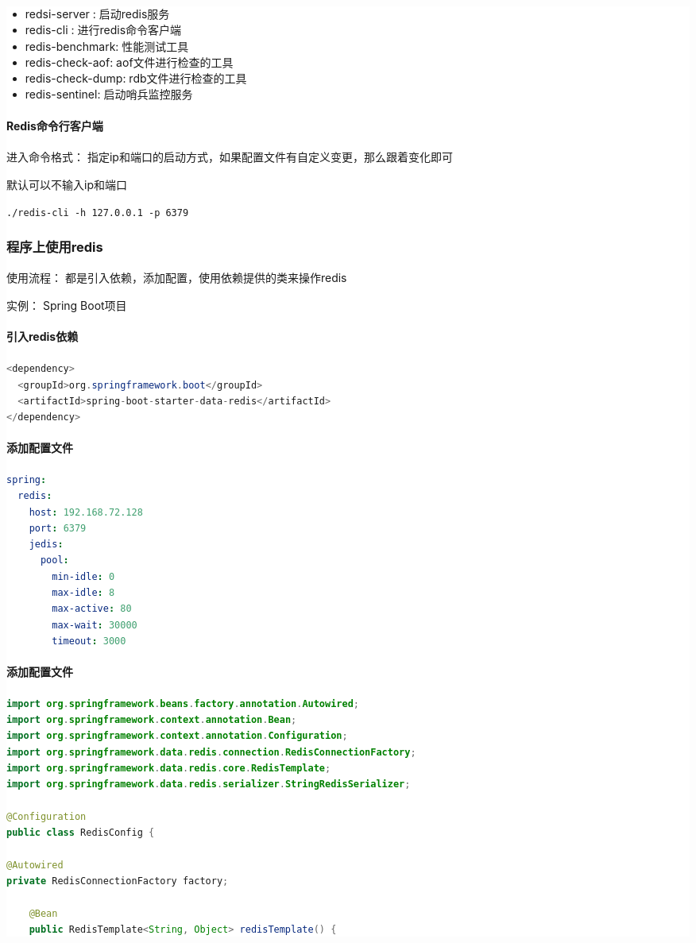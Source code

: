- redsi-server : 启动redis服务
- redis-cli : 进行redis命令客户端
- redis-benchmark: 性能测试工具
- redis-check-aof: aof文件进行检查的工具
- redis-check-dump: rdb文件进行检查的工具
- redis-sentinel: 启动哨兵监控服务



#### Redis命令行客户端

进入命令格式： 指定ip和端口的启动方式，如果配置文件有自定义变更，那么跟着变化即可

默认可以不输入ip和端口

```shell
./redis-cli -h 127.0.0.1 -p 6379
```



### 程序上使用redis

使用流程： 都是引入依赖，添加配置，使用依赖提供的类来操作redis

实例： Spring Boot项目

#### 引入redis依赖

```java
<dependency>
  <groupId>org.springframework.boot</groupId>
  <artifactId>spring-boot-starter-data-redis</artifactId>
</dependency>
```

#### 添加配置文件

```yaml
spring:
  redis:
    host: 192.168.72.128
    port: 6379
    jedis:
      pool:
        min-idle: 0
        max-idle: 8
        max-active: 80
        max-wait: 30000
        timeout: 3000
```

#### 添加配置文件

```java
import org.springframework.beans.factory.annotation.Autowired;
import org.springframework.context.annotation.Bean;
import org.springframework.context.annotation.Configuration;
import org.springframework.data.redis.connection.RedisConnectionFactory;
import org.springframework.data.redis.core.RedisTemplate;
import org.springframework.data.redis.serializer.StringRedisSerializer;

@Configuration
public class RedisConfig {

@Autowired
private RedisConnectionFactory factory;

    @Bean
    public RedisTemplate<String, Object> redisTemplate() {
```
